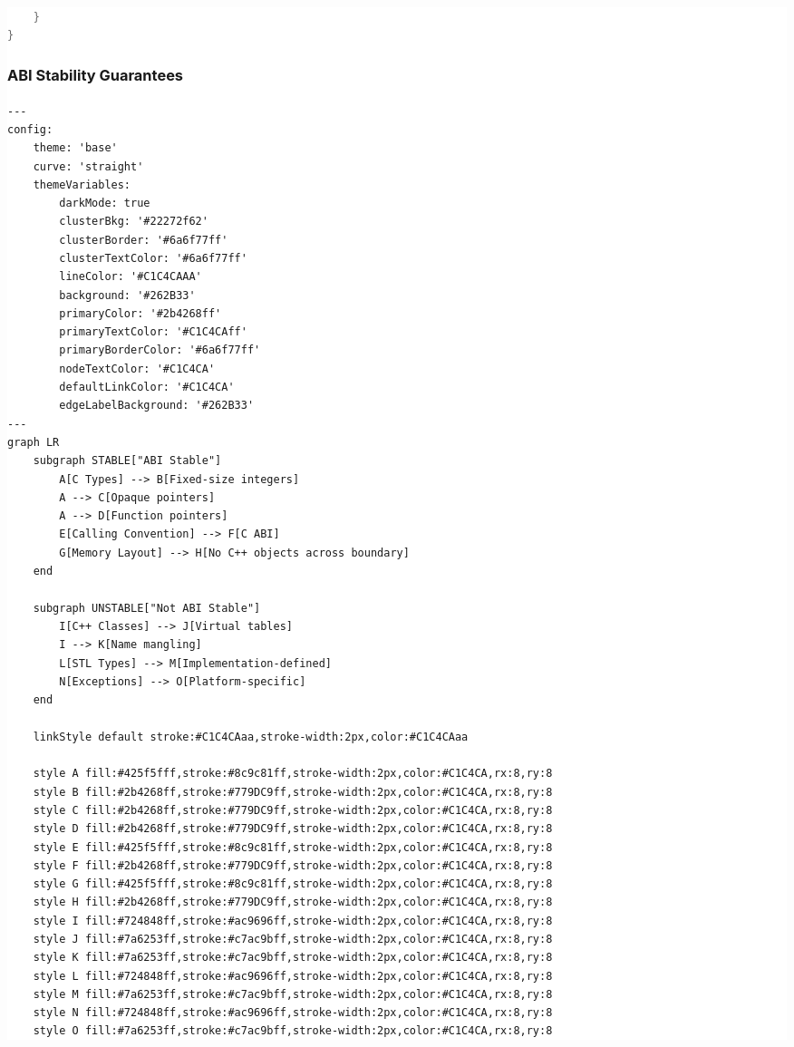 ```cpp
    }
}
```

### ABI Stability Guarantees

```mermaid
---
config:
    theme: 'base'
    curve: 'straight'
    themeVariables:
        darkMode: true
        clusterBkg: '#22272f62'
        clusterBorder: '#6a6f77ff'
        clusterTextColor: '#6a6f77ff'
        lineColor: '#C1C4CAAA'
        background: '#262B33'
        primaryColor: '#2b4268ff'
        primaryTextColor: '#C1C4CAff'
        primaryBorderColor: '#6a6f77ff'
        nodeTextColor: '#C1C4CA'
        defaultLinkColor: '#C1C4CA'
        edgeLabelBackground: '#262B33'
---
graph LR
    subgraph STABLE["ABI Stable"]
        A[C Types] --> B[Fixed-size integers]
        A --> C[Opaque pointers]
        A --> D[Function pointers]
        E[Calling Convention] --> F[C ABI]
        G[Memory Layout] --> H[No C++ objects across boundary]
    end

    subgraph UNSTABLE["Not ABI Stable"]
        I[C++ Classes] --> J[Virtual tables]
        I --> K[Name mangling]
        L[STL Types] --> M[Implementation-defined]
        N[Exceptions] --> O[Platform-specific]
    end

    linkStyle default stroke:#C1C4CAaa,stroke-width:2px,color:#C1C4CAaa

    style A fill:#425f5fff,stroke:#8c9c81ff,stroke-width:2px,color:#C1C4CA,rx:8,ry:8
    style B fill:#2b4268ff,stroke:#779DC9ff,stroke-width:2px,color:#C1C4CA,rx:8,ry:8
    style C fill:#2b4268ff,stroke:#779DC9ff,stroke-width:2px,color:#C1C4CA,rx:8,ry:8
    style D fill:#2b4268ff,stroke:#779DC9ff,stroke-width:2px,color:#C1C4CA,rx:8,ry:8
    style E fill:#425f5fff,stroke:#8c9c81ff,stroke-width:2px,color:#C1C4CA,rx:8,ry:8
    style F fill:#2b4268ff,stroke:#779DC9ff,stroke-width:2px,color:#C1C4CA,rx:8,ry:8
    style G fill:#425f5fff,stroke:#8c9c81ff,stroke-width:2px,color:#C1C4CA,rx:8,ry:8
    style H fill:#2b4268ff,stroke:#779DC9ff,stroke-width:2px,color:#C1C4CA,rx:8,ry:8
    style I fill:#724848ff,stroke:#ac9696ff,stroke-width:2px,color:#C1C4CA,rx:8,ry:8
    style J fill:#7a6253ff,stroke:#c7ac9bff,stroke-width:2px,color:#C1C4CA,rx:8,ry:8
    style K fill:#7a6253ff,stroke:#c7ac9bff,stroke-width:2px,color:#C1C4CA,rx:8,ry:8
    style L fill:#724848ff,stroke:#ac9696ff,stroke-width:2px,color:#C1C4CA,rx:8,ry:8
    style M fill:#7a6253ff,stroke:#c7ac9bff,stroke-width:2px,color:#C1C4CA,rx:8,ry:8
    style N fill:#724848ff,stroke:#ac9696ff,stroke-width:2px,color:#C1C4CA,rx:8,ry:8
    style O fill:#7a6253ff,stroke:#c7ac9bff,stroke-width:2px,color:#C1C4CA,rx:8,ry:8
```
